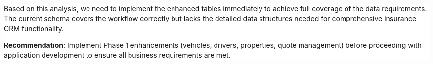 Based on this analysis, we need to implement the enhanced tables immediately to achieve full coverage of the data requirements. The current schema covers the workflow correctly but lacks the detailed data structures needed for comprehensive insurance CRM functionality.

**Recommendation**: Implement Phase 1 enhancements (vehicles, drivers, properties, quote management) before proceeding with application development to ensure all business requirements are met.
